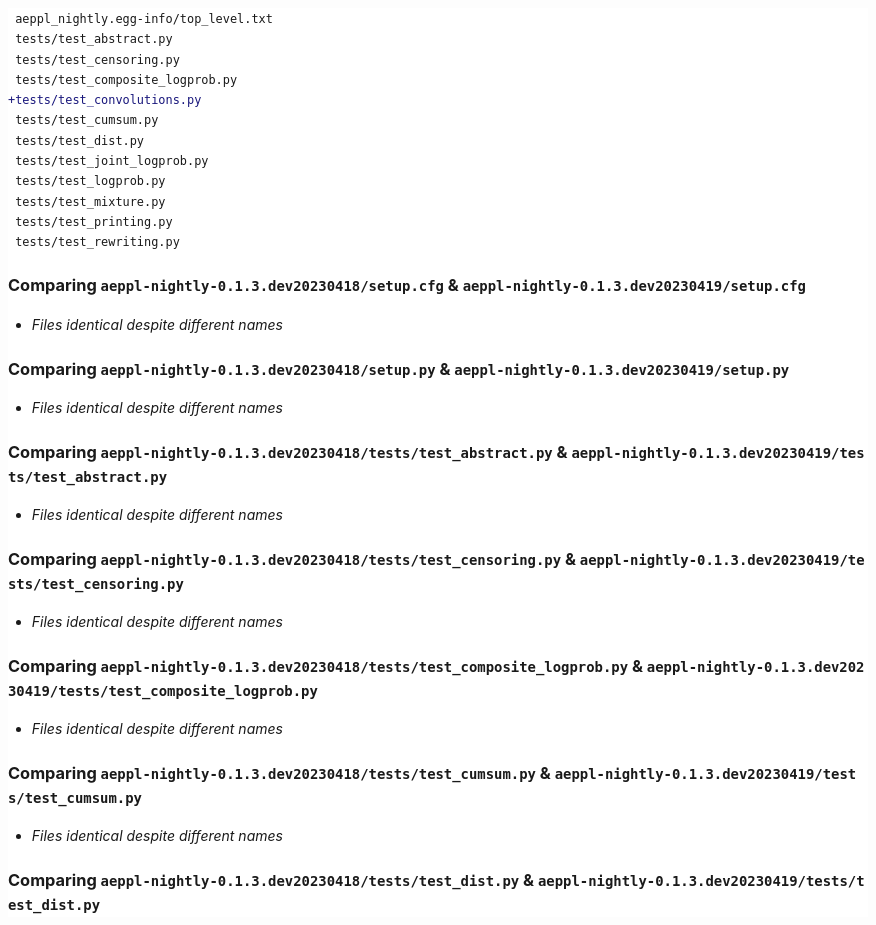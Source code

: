 ```diff
 aeppl_nightly.egg-info/top_level.txt
 tests/test_abstract.py
 tests/test_censoring.py
 tests/test_composite_logprob.py
+tests/test_convolutions.py
 tests/test_cumsum.py
 tests/test_dist.py
 tests/test_joint_logprob.py
 tests/test_logprob.py
 tests/test_mixture.py
 tests/test_printing.py
 tests/test_rewriting.py
```

### Comparing `aeppl-nightly-0.1.3.dev20230418/setup.cfg` & `aeppl-nightly-0.1.3.dev20230419/setup.cfg`

 * *Files identical despite different names*

### Comparing `aeppl-nightly-0.1.3.dev20230418/setup.py` & `aeppl-nightly-0.1.3.dev20230419/setup.py`

 * *Files identical despite different names*

### Comparing `aeppl-nightly-0.1.3.dev20230418/tests/test_abstract.py` & `aeppl-nightly-0.1.3.dev20230419/tests/test_abstract.py`

 * *Files identical despite different names*

### Comparing `aeppl-nightly-0.1.3.dev20230418/tests/test_censoring.py` & `aeppl-nightly-0.1.3.dev20230419/tests/test_censoring.py`

 * *Files identical despite different names*

### Comparing `aeppl-nightly-0.1.3.dev20230418/tests/test_composite_logprob.py` & `aeppl-nightly-0.1.3.dev20230419/tests/test_composite_logprob.py`

 * *Files identical despite different names*

### Comparing `aeppl-nightly-0.1.3.dev20230418/tests/test_cumsum.py` & `aeppl-nightly-0.1.3.dev20230419/tests/test_cumsum.py`

 * *Files identical despite different names*

### Comparing `aeppl-nightly-0.1.3.dev20230418/tests/test_dist.py` & `aeppl-nightly-0.1.3.dev20230419/tests/test_dist.py`
